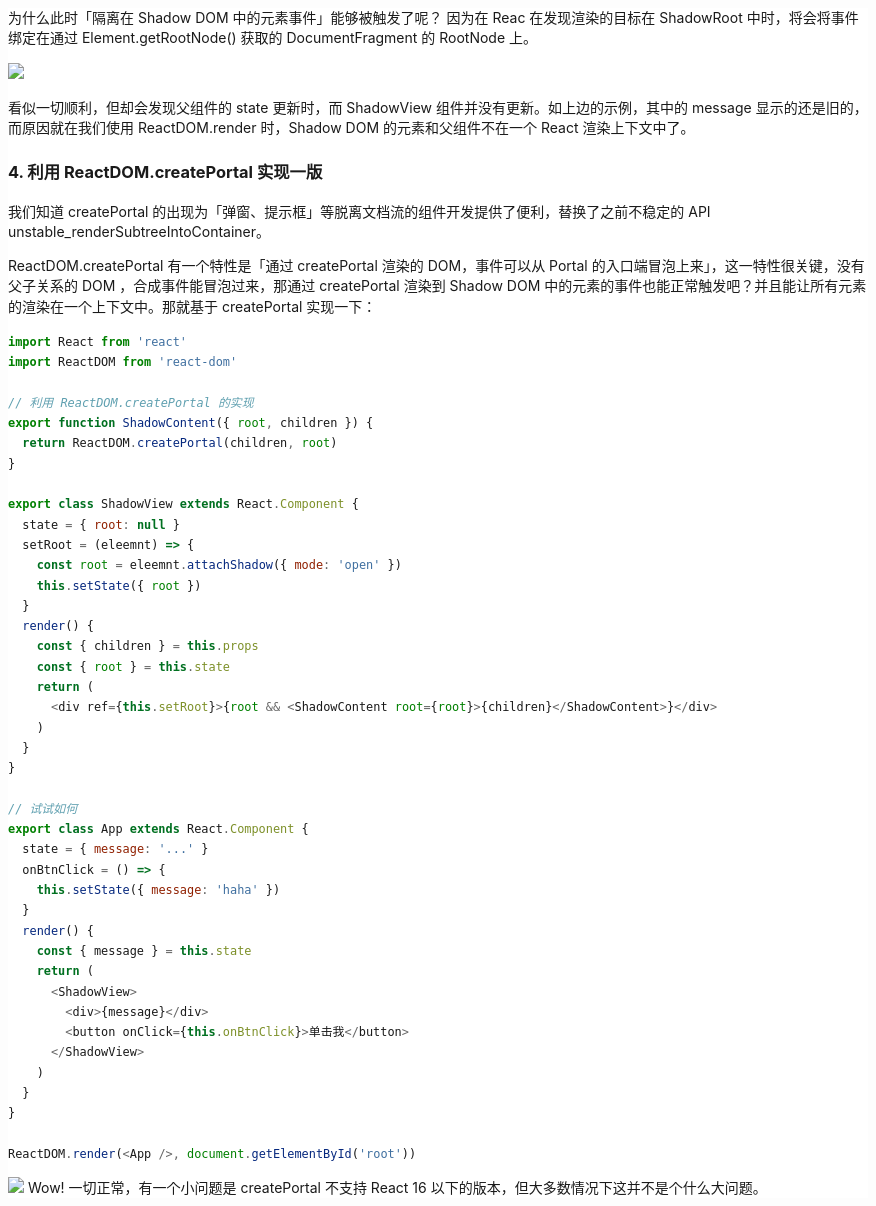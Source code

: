 为什么此时「隔离在 Shadow DOM 中的元素事件」能够被触发了呢？ 因为在 Reac 在发现渲染的目标在 ShadowRoot 中时，将会将事件绑定在通过 Element.getRootNode() 获取的 DocumentFragment 的 RootNode 上。

![](//www.michaeljier.cn/m-picture/shadow-dom/demo3.png)

看似一切顺利，但却会发现父组件的 state 更新时，而 ShadowView 组件并没有更新。如上边的示例，其中的 message 显示的还是旧的，而原因就在我们使用 ReactDOM.render 时，Shadow DOM 的元素和父组件不在一个 React 渲染上下文中了。

### 4. 利用 ReactDOM.createPortal 实现一版

我们知道 createPortal 的出现为「弹窗、提示框」等脱离文档流的组件开发提供了便利，替换了之前不稳定的 API unstable_renderSubtreeIntoContainer。

ReactDOM.createPortal 有一个特性是「通过 createPortal 渲染的 DOM，事件可以从 Portal 的入口端冒泡上来」，这一特性很关键，没有父子关系的 DOM ，合成事件能冒泡过来，那通过 createPortal 渲染到 Shadow DOM 中的元素的事件也能正常触发吧？并且能让所有元素的渲染在一个上下文中。那就基于 createPortal 实现一下：

```js
import React from 'react'
import ReactDOM from 'react-dom'

// 利用 ReactDOM.createPortal 的实现
export function ShadowContent({ root, children }) {
  return ReactDOM.createPortal(children, root)
}

export class ShadowView extends React.Component {
  state = { root: null }
  setRoot = (eleemnt) => {
    const root = eleemnt.attachShadow({ mode: 'open' })
    this.setState({ root })
  }
  render() {
    const { children } = this.props
    const { root } = this.state
    return (
      <div ref={this.setRoot}>{root && <ShadowContent root={root}>{children}</ShadowContent>}</div>
    )
  }
}

// 试试如何
export class App extends React.Component {
  state = { message: '...' }
  onBtnClick = () => {
    this.setState({ message: 'haha' })
  }
  render() {
    const { message } = this.state
    return (
      <ShadowView>
        <div>{message}</div>
        <button onClick={this.onBtnClick}>单击我</button>
      </ShadowView>
    )
  }
}

ReactDOM.render(<App />, document.getElementById('root'))
```

![](//www.michaeljier.cn/m-picture/shadow-dom/demo4.png)
Wow! 一切正常，有一个小问题是 createPortal 不支持 React 16 以下的版本，但大多数情况下这并不是个什么大问题。
